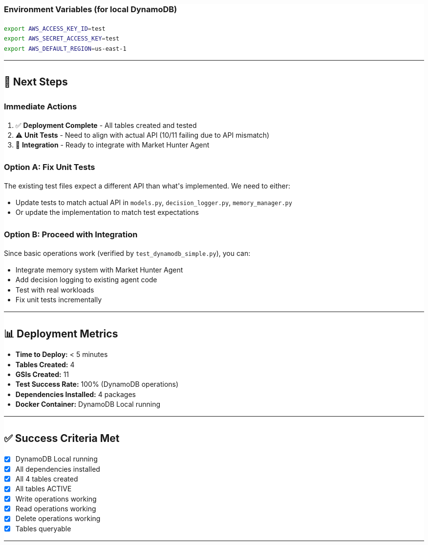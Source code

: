 ### Environment Variables (for local DynamoDB)
```bash
export AWS_ACCESS_KEY_ID=test
export AWS_SECRET_ACCESS_KEY=test
export AWS_DEFAULT_REGION=us-east-1
```

---

## 🚀 Next Steps

### Immediate Actions
1. ✅ **Deployment Complete** - All tables created and tested
2. ⚠️ **Unit Tests** - Need to align with actual API (10/11 failing due to API mismatch)
3. 🔄 **Integration** - Ready to integrate with Market Hunter Agent

### Option A: Fix Unit Tests
The existing test files expect a different API than what's implemented. We need to either:
- Update tests to match actual API in `models.py`, `decision_logger.py`, `memory_manager.py`
- Or update the implementation to match test expectations

### Option B: Proceed with Integration
Since basic operations work (verified by `test_dynamodb_simple.py`), you can:
- Integrate memory system with Market Hunter Agent
- Add decision logging to existing agent code
- Test with real workloads
- Fix unit tests incrementally

---

## 📊 Deployment Metrics

- **Time to Deploy:** < 5 minutes
- **Tables Created:** 4
- **GSIs Created:** 11
- **Test Success Rate:** 100% (DynamoDB operations)
- **Dependencies Installed:** 4 packages
- **Docker Container:** DynamoDB Local running

---

## ✅ Success Criteria Met

- [x] DynamoDB Local running
- [x] All dependencies installed
- [x] All 4 tables created
- [x] All tables ACTIVE
- [x] Write operations working
- [x] Read operations working
- [x] Delete operations working
- [x] Tables queryable

---